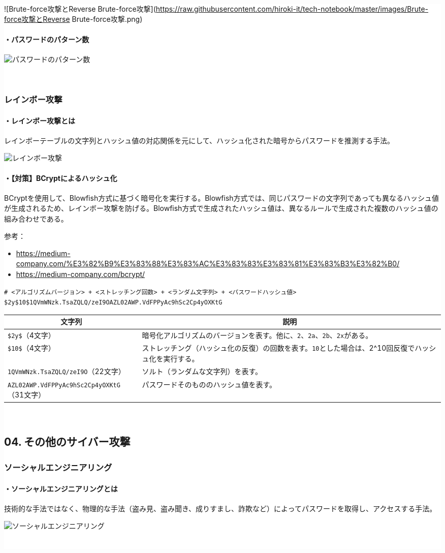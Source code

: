 ![Brute-force攻撃とReverse Brute-force攻撃](https://raw.githubusercontent.com/hiroki-it/tech-notebook/master/images/Brute-force攻撃とReverse Brute-force攻撃.png)

#### ・パスワードのパターン数

![パスワードのパターン数](https://raw.githubusercontent.com/hiroki-it/tech-notebook/master/images/パスワードのパターン数.png)

<br>

### レインボー攻撃

#### ・レインボー攻撃とは

レインボーテーブルの文字列とハッシュ値の対応関係を元にして、ハッシュ化された暗号からパスワードを推測する手法。

![レインボー攻撃](https://raw.githubusercontent.com/hiroki-it/tech-notebook/master/images/Rainbow攻撃.png)

#### ・【対策】BCryptによるハッシュ化

BCryptを使用して、Blowfish方式に基づく暗号化を実行する。Blowfish方式では、同じパスワードの文字列であっても異なるハッシュ値が生成されるため、レインボー攻撃を防げる。Blowfish方式で生成されたハッシュ値は、異なるルールで生成された複数のハッシュ値の組み合わせである。

参考：

- https://medium-company.com/%E3%82%B9%E3%83%88%E3%83%AC%E3%83%83%E3%83%81%E3%83%B3%E3%82%B0/
- https://medium-company.com/bcrypt/

```
# <アルゴリズムバージョン> + <ストレッチング回数> + <ランダム文字列> + <パスワードハッシュ値>
$2y$10$1QVmWNzk.TsaZQLQ/zeI9OAZL02AWP.VdFPPyAc9hSc2Cp4yOXKtG
```

| 文字列                                          | 説明                                                         |
| ----------------------------------------------- | ------------------------------------------------------------ |
| ```$2y$```（4文字）                             | 暗号化アルゴリズムのバージョンを表す。他に、```2```、```2a```、```2b```、```2x```がある。 |
| ```$10$```（4文字）                             | ストレッチング（ハッシュ化の反復）の回数を表す。```10```とした場合は、2^10回反復でハッシュ化を実行する。 |
| ```1QVmWNzk.TsaZQLQ/zeI9O```（22文字）          | ソルト（ランダムな文字列）を表す。                           |
| ```AZL02AWP.VdFPPyAc9hSc2Cp4yOXKtG```（31文字） | パスワードそのもののハッシュ値を表す。                       |

<br>

## 04. その他のサイバー攻撃

### ソーシャルエンジニアリング

#### ・ソーシャルエンジニアリングとは

技術的な手法ではなく、物理的な手法（盗み見、盗み聞き、成りすまし、詐欺など）によってパスワードを取得し、アクセスする手法。

![ソーシャルエンジニアリング](https://raw.githubusercontent.com/hiroki-it/tech-notebook/master/images/ソーシャルエンジニアリング.png)

<br>
